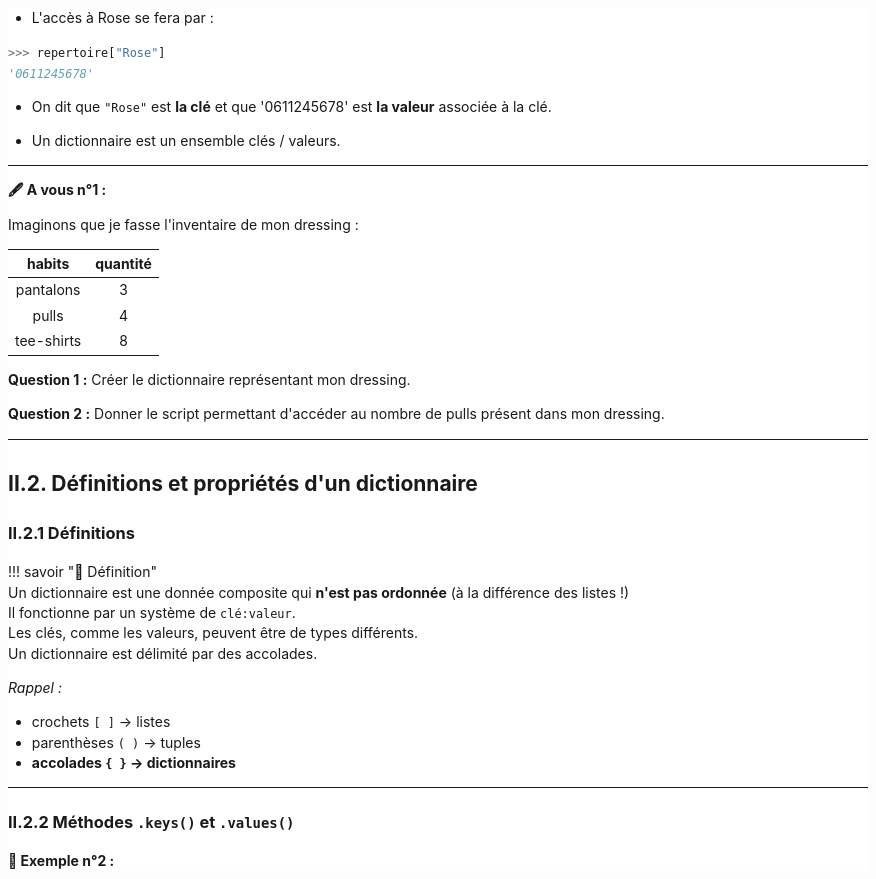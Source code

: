 - L'accès à Rose se fera par :
```python
>>> repertoire["Rose"]
'0611245678'
```

- On dit que ```"Rose"``` est **la clé** et que '0611245678' est **la valeur** associée à la clé.

- Un dictionnaire est un ensemble clés / valeurs.  

---

**&#x1F58B;  A vous n°1 :**    

Imaginons que je fasse l'inventaire de mon dressing :

| habits | quantité |
| :--: | :--: |
| pantalons | 3 |
| pulls | 4 |
| tee-shirts | 8 |



**Question 1 :**
Créer le dictionnaire représentant mon dressing.  

**Question 2 :**
    Donner le script permettant d'accéder au nombre de pulls présent dans mon dressing.

---

## II.2. Définitions et propriétés d'un dictionnaire

### II.2.1 Définitions  


!!! savoir "&#x1F4D8;    Définition"    
    Un dictionnaire est une donnée composite qui **n'est pas ordonnée** (à la différence des listes !)  
    Il fonctionne par un système de `clé:valeur`.    
    Les clés, comme les valeurs, peuvent être de types différents.  
    Un dictionnaire est délimité par des accolades.   

_Rappel :_

- crochets `[ ]` -> listes
- parenthèses `( )` -> tuples
- **accolades `{ }` -> dictionnaires**

---

### II.2.2 Méthodes ```.keys()``` et   ```.values()```


**&#x1F4CE; Exemple n°2 :**  
